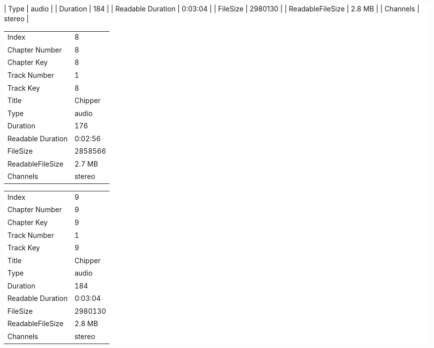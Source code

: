 | Type | audio |
| Duration | 184 |
| Readable Duration | 0:03:04 |
| FileSize | 2980130 |
| ReadableFileSize | 2.8 MB |
| Channels | stereo |

|  |  |
| - | - |
| Index | 8 |
| Chapter Number | 8 |
| Chapter Key | 8 |
| Track Number | 1 |
| Track Key | 8 |
| Title | Chipper |
| Type | audio |
| Duration | 176 |
| Readable Duration | 0:02:56 |
| FileSize | 2858566 |
| ReadableFileSize | 2.7 MB |
| Channels | stereo |

|  |  |
| - | - |
| Index | 9 |
| Chapter Number | 9 |
| Chapter Key | 9 |
| Track Number | 1 |
| Track Key | 9 |
| Title | Chipper |
| Type | audio |
| Duration | 184 |
| Readable Duration | 0:03:04 |
| FileSize | 2980130 |
| ReadableFileSize | 2.8 MB |
| Channels | stereo |
